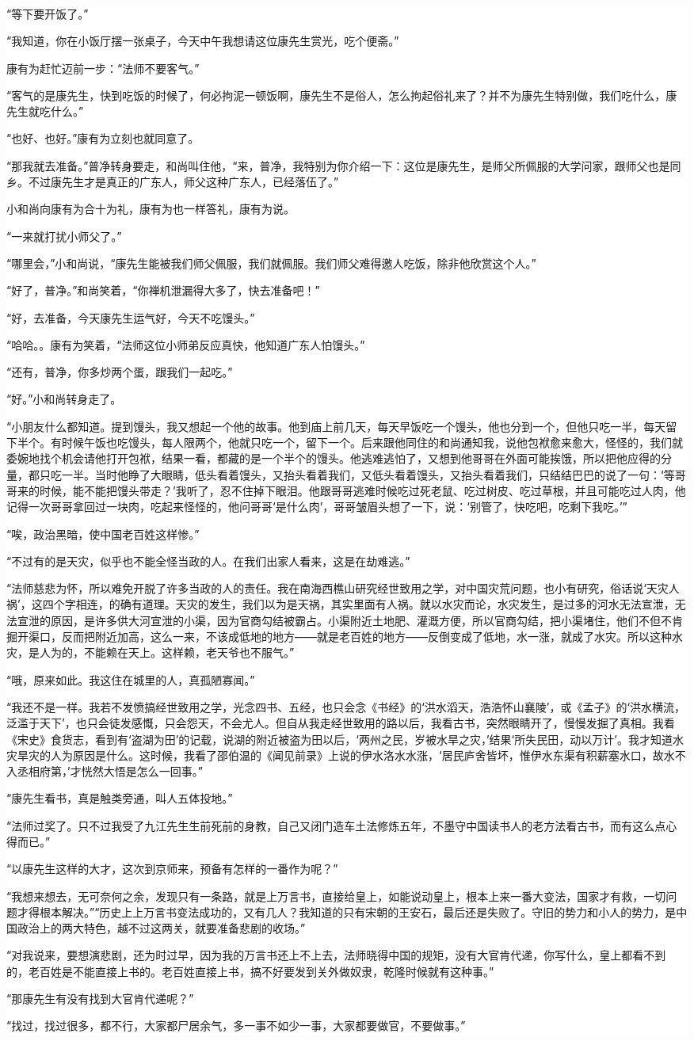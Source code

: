 “等下要开饭了。”

“我知道，你在小饭厅摆一张桌子，今天中午我想请这位康先生赏光，吃个便斋。”

康有为赶忙迈前一步：“法师不要客气。”

“客气的是康先生，快到吃饭的时候了，何必拘泥一顿饭啊，康先生不是俗人，怎么拘起俗礼来了？并不为康先生特别做，我们吃什么，康先生就吃什么。”

“也好、也好。”康有为立刻也就同意了。

“那我就去准备。”普净转身要走，和尚叫住他，“来，普净，我特别为你介绍一下：这位是康先生，是师父所佩服的大学问家，跟师父也是同乡。不过康先生才是真正的广东人，师父这种广东人，已经落伍了。”

小和尚向康有为合十为礼，康有为也一样答礼，康有为说。

“一来就打扰小师父了。”

“哪里会，”小和尚说，“康先生能被我们师父佩服，我们就佩服。我们师父难得邀人吃饭，除非他欣赏这个人。”

“好了，普净。”和尚笑着，“你禅机泄漏得大多了，快去准备吧！”

“好，去准备，今天康先生运气好，今天不吃馒头。”

“哈哈。。康有为笑着，“法师这位小师弟反应真快，他知道广东人怕馒头。”

“还有，普净，你多炒两个蛋，跟我们一起吃。”

“好。”小和尚转身走了。

“小朋友什么都知道。提到馒头，我又想起一个他的故事。他到庙上前几天，每天早饭吃一个馒头，他也分到一个，但他只吃一半，每天留下半个。有时候午饭也吃馒头，每人限两个，他就只吃一个，留下一个。后来跟他同住的和尚通知我，说他包袱愈来愈大，怪怪的，我们就委婉地找个机会请他打开包袱，结果一看，都藏的是一个半个的馒头。他逃难逃怕了，又想到他哥哥在外面可能挨饿，所以把他应得的分量，都只吃一半。当时他睁了大眼睛，低头看着馒头，又抬头看着我们，又低头看着馒头，又抬头看着我们，只结结巴巴的说了一句：‘等哥哥来的时候，能不能把馒头带走？’我听了，忍不住掉下眼泪。他跟哥哥逃难时候吃过死老鼠、吃过树皮、吃过草根，并且可能吃过人肉，他记得一次哥哥拿回过一块肉，吃起来怪怪的，他问哥哥‘是什么肉’，哥哥皱眉头想了一下，说：‘别管了，快吃吧，吃剩下我吃。’”

“唉，政治黑暗，使中国老百姓这样惨。”

“不过有的是天灾，似乎也不能全怪当政的人。在我们出家人看来，这是在劫难逃。”

“法师慈悲为怀，所以难免开脱了许多当政的人的责任。我在南海西樵山研究经世致用之学，对中国灾荒问题，也小有研究，俗话说‘天灾人祸’，这四个字相连，的确有道理。天灾的发生，我们以为是天祸，其实里面有人祸。就以水灾而论，水灾发生，是过多的河水无法宣泄，无法宣泄的原因，是许多供大河宣泄的小渠，因为官商勾结被霸占。小渠附近土地肥、灌溉方便，所以官商勾结，把小渠堵住，他们不但不肯掘开渠口，反而把附近加高，这么一来，不该成低地的地方——就是老百姓的地方——反倒变成了低地，水一涨，就成了水灾。所以这种水灾，是人为的，不能赖在天上。这样赖，老天爷也不服气。”

“哦，原来如此。我这住在城里的人，真孤陋寡闻。”

“我还不是一样。我若不发愤搞经世致用之学，光念四书、五经，也只会念《书经》的‘洪水滔天，浩浩怀山襄陵’，或《孟子》的‘洪水横流，泛滥于天下’，也只会徒发感慨，只会怨天，不会尤人。但自从我走经世致用的路以后，我看古书，突然眼睛开了，慢慢发掘了真相。我看《宋史》食货志，看到有‘盗湖为田’的记载，说湖的附近被盗为田以后，‘两州之民，岁被水旱之灾，’结果‘所失民田，动以万计’。我才知道水灾旱灾的人为原因是什么。这时候，我看了邵伯温的《闻见前录》上说的伊水洛水水涨，‘居民庐舍皆坏，惟伊水东渠有积薪塞水口，故水不入丞相府第，’才恍然大悟是怎么一回事。”

“康先生看书，真是触类旁通，叫人五体投地。”

“法师过奖了。只不过我受了九江先生生前死前的身教，自己又闭门造车土法修炼五年，不墨守中国读书人的老方法看古书，而有这么点心得而已。”

“以康先生这样的大才，这次到京师来，预备有怎样的一番作为呢？”

“我想来想去，无可奈何之余，发现只有一条路，就是上万言书，直接给皇上，如能说动皇上，根本上来一番大变法，国家才有救，一切问题才得根本解决。”“历史上上万言书变法成功的，又有几人？我知道的只有宋朝的王安石，最后还是失败了。守旧的势力和小人的势力，是中国政治上的两大特色，越不过这两关，就要准备悲剧的收场。”

“对我说来，要想演悲剧，还为时过早，因为我的万言书还上不上去，法师晓得中国的规矩，没有大官肯代递，你写什么，皇上都看不到的，老百姓是不能直接上书的。老百姓直接上书，搞不好要发到关外做奴隶，乾隆时候就有这种事。”

“那康先生有没有找到大官肯代递呢？”

“找过，找过很多，都不行，大家都尸居余气，多一事不如少一事，大家都要做官，不要做事。”
